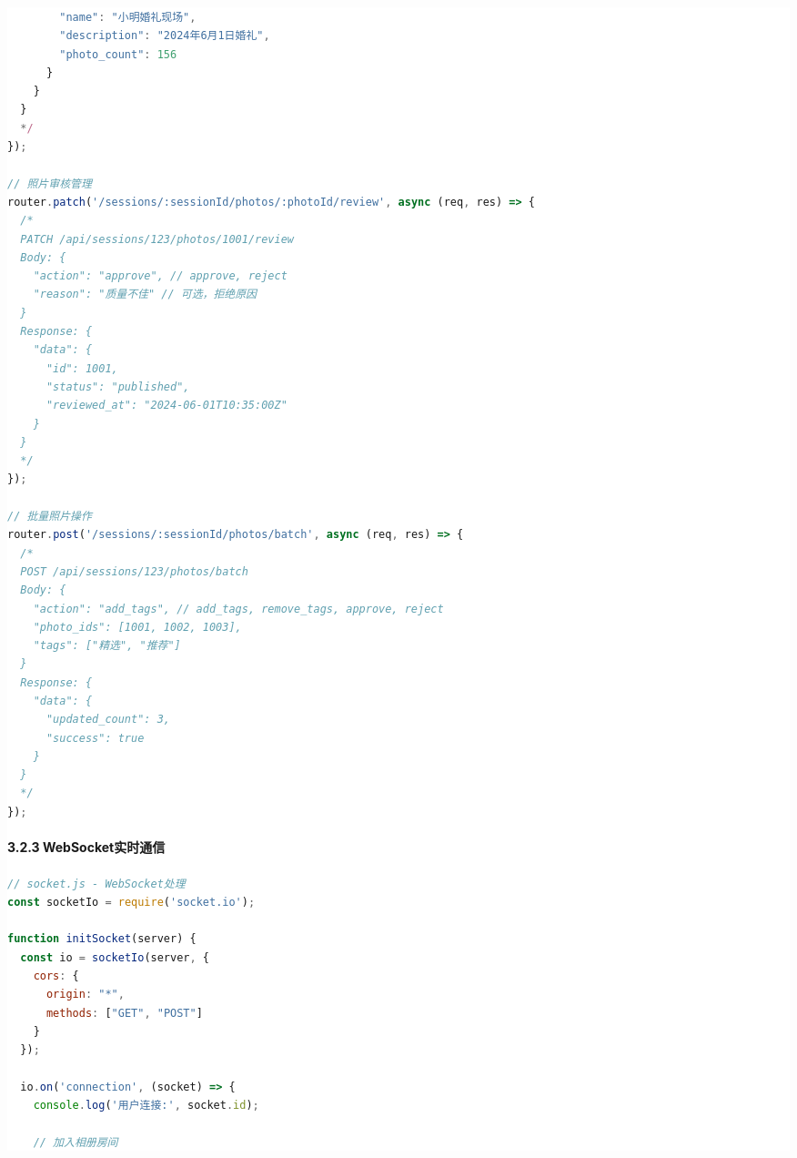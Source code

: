 ```javascript
        "name": "小明婚礼现场",
        "description": "2024年6月1日婚礼",
        "photo_count": 156
      }
    }
  }
  */
});

// 照片审核管理
router.patch('/sessions/:sessionId/photos/:photoId/review', async (req, res) => {
  /*
  PATCH /api/sessions/123/photos/1001/review
  Body: {
    "action": "approve", // approve, reject
    "reason": "质量不佳" // 可选，拒绝原因
  }
  Response: {
    "data": {
      "id": 1001,
      "status": "published",
      "reviewed_at": "2024-06-01T10:35:00Z"
    }
  }
  */
});

// 批量照片操作
router.post('/sessions/:sessionId/photos/batch', async (req, res) => {
  /*
  POST /api/sessions/123/photos/batch
  Body: {
    "action": "add_tags", // add_tags, remove_tags, approve, reject
    "photo_ids": [1001, 1002, 1003],
    "tags": ["精选", "推荐"]
  }
  Response: {
    "data": {
      "updated_count": 3,
      "success": true
    }
  }
  */
});
```

#### 3.2.3 WebSocket实时通信

```javascript
// socket.js - WebSocket处理
const socketIo = require('socket.io');

function initSocket(server) {
  const io = socketIo(server, {
    cors: {
      origin: "*",
      methods: ["GET", "POST"]
    }
  });

  io.on('connection', (socket) => {
    console.log('用户连接:', socket.id);

    // 加入相册房间
```